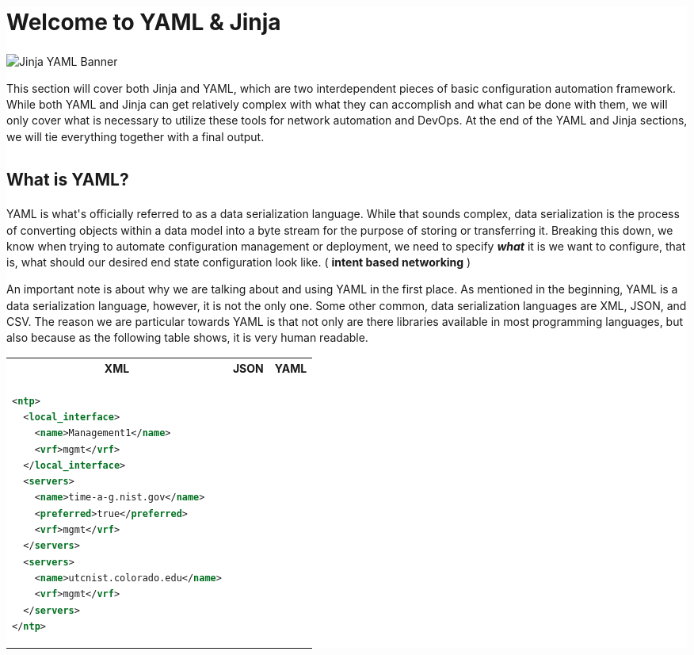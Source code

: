# Welcome to YAML & Jinja

![Jinja YAML Banner](assets/images/jinja-yaml-banner.png)

This section will cover both Jinja and YAML, which are two interdependent pieces of basic configuration automation framework. While both YAML and Jinja can get relatively complex with what they can accomplish and what can be done with them, we will only cover what is necessary to utilize these tools for network automation and DevOps. At the end of the YAML and Jinja sections, we will tie everything together with a final output.

## What is YAML?

YAML is what's officially referred to as a data serialization language. While that sounds complex, data serialization is the process of converting objects within a data model into a byte stream for the purpose of storing or transferring it. Breaking this down, we know when trying to automate configuration management or deployment, we need to specify ***what*** it is we want to configure, that is, what should our desired end state configuration look like. ( **intent based networking** )

An important note is about why we are talking about and using YAML in the first place. As mentioned in the beginning, YAML is a data serialization language, however, it is not the only one. Some other common, data serialization languages are XML, JSON, and CSV. The reason we are particular towards YAML is that not only are there libraries available in most programming languages, but also because as the following table shows, it is very human readable.

<table>
<tr>
<th>XML</th>
<th>JSON</th>
<th>YAML</th>
</tr>
<tr>
<td>

```xml
<ntp>
  <local_interface>
    <name>Management1</name>
    <vrf>mgmt</vrf>
  </local_interface>
  <servers>
    <name>time-a-g.nist.gov</name>
    <preferred>true</preferred>
    <vrf>mgmt</vrf>
  </servers>
  <servers>
    <name>utcnist.colorado.edu</name>
    <vrf>mgmt</vrf>
  </servers>
</ntp>
```

</td>
<td>
